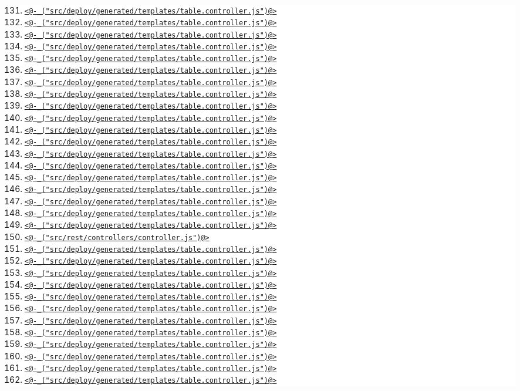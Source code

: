   131. [`<@-_("src/deploy/generated/templates/table.controller.js")@>`](#<@-cms.utils.toAnchor(_("src/deploy/generated/templates/table.controller.js"))@>)
  132. [`<@-_("src/deploy/generated/templates/table.controller.js")@>`](#<@-cms.utils.toAnchor(_("src/deploy/generated/templates/table.controller.js"))@>)
  133. [`<@-_("src/deploy/generated/templates/table.controller.js")@>`](#<@-cms.utils.toAnchor(_("src/deploy/generated/templates/table.controller.js"))@>)
  134. [`<@-_("src/deploy/generated/templates/table.controller.js")@>`](#<@-cms.utils.toAnchor(_("src/deploy/generated/templates/table.controller.js"))@>)
  135. [`<@-_("src/deploy/generated/templates/table.controller.js")@>`](#<@-cms.utils.toAnchor(_("src/deploy/generated/templates/table.controller.js"))@>)
  136. [`<@-_("src/deploy/generated/templates/table.controller.js")@>`](#<@-cms.utils.toAnchor(_("src/deploy/generated/templates/table.controller.js"))@>)
  137. [`<@-_("src/deploy/generated/templates/table.controller.js")@>`](#<@-cms.utils.toAnchor(_("src/deploy/generated/templates/table.controller.js"))@>)
  138. [`<@-_("src/deploy/generated/templates/table.controller.js")@>`](#<@-cms.utils.toAnchor(_("src/deploy/generated/templates/table.controller.js"))@>)
  139. [`<@-_("src/deploy/generated/templates/table.controller.js")@>`](#<@-cms.utils.toAnchor(_("src/deploy/generated/templates/table.controller.js"))@>)
  140. [`<@-_("src/deploy/generated/templates/table.controller.js")@>`](#<@-cms.utils.toAnchor(_("src/deploy/generated/templates/table.controller.js"))@>)
  141. [`<@-_("src/deploy/generated/templates/table.controller.js")@>`](#<@-cms.utils.toAnchor(_("src/deploy/generated/templates/table.controller.js"))@>)
  142. [`<@-_("src/deploy/generated/templates/table.controller.js")@>`](#<@-cms.utils.toAnchor(_("src/deploy/generated/templates/table.controller.js"))@>)
  143. [`<@-_("src/deploy/generated/templates/table.controller.js")@>`](#<@-cms.utils.toAnchor(_("src/deploy/generated/templates/table.controller.js"))@>)
  144. [`<@-_("src/deploy/generated/templates/table.controller.js")@>`](#<@-cms.utils.toAnchor(_("src/deploy/generated/templates/table.controller.js"))@>)
  145. [`<@-_("src/deploy/generated/templates/table.controller.js")@>`](#<@-cms.utils.toAnchor(_("src/deploy/generated/templates/table.controller.js"))@>)
  146. [`<@-_("src/deploy/generated/templates/table.controller.js")@>`](#<@-cms.utils.toAnchor(_("src/deploy/generated/templates/table.controller.js"))@>)
  147. [`<@-_("src/deploy/generated/templates/table.controller.js")@>`](#<@-cms.utils.toAnchor(_("src/deploy/generated/templates/table.controller.js"))@>)
  148. [`<@-_("src/deploy/generated/templates/table.controller.js")@>`](#<@-cms.utils.toAnchor(_("src/deploy/generated/templates/table.controller.js"))@>)
  149. [`<@-_("src/deploy/generated/templates/table.controller.js")@>`](#<@-cms.utils.toAnchor(_("src/deploy/generated/templates/table.controller.js"))@>)
  150. [`<@-_("src/rest/controllers/controller.js")@>`](#<@-cms.utils.toAnchor(_("src/rest/controllers/controller.js"))@>)
  151. [`<@-_("src/deploy/generated/templates/table.controller.js")@>`](#<@-cms.utils.toAnchor(_("src/deploy/generated/templates/table.controller.js"))@>)
  152. [`<@-_("src/deploy/generated/templates/table.controller.js")@>`](#<@-cms.utils.toAnchor(_("src/deploy/generated/templates/table.controller.js"))@>)
  153. [`<@-_("src/deploy/generated/templates/table.controller.js")@>`](#<@-cms.utils.toAnchor(_("src/deploy/generated/templates/table.controller.js"))@>)
  154. [`<@-_("src/deploy/generated/templates/table.controller.js")@>`](#<@-cms.utils.toAnchor(_("src/deploy/generated/templates/table.controller.js"))@>)
  155. [`<@-_("src/deploy/generated/templates/table.controller.js")@>`](#<@-cms.utils.toAnchor(_("src/deploy/generated/templates/table.controller.js"))@>)
  156. [`<@-_("src/deploy/generated/templates/table.controller.js")@>`](#<@-cms.utils.toAnchor(_("src/deploy/generated/templates/table.controller.js"))@>)
  157. [`<@-_("src/deploy/generated/templates/table.controller.js")@>`](#<@-cms.utils.toAnchor(_("src/deploy/generated/templates/table.controller.js"))@>)
  158. [`<@-_("src/deploy/generated/templates/table.controller.js")@>`](#<@-cms.utils.toAnchor(_("src/deploy/generated/templates/table.controller.js"))@>)
  159. [`<@-_("src/deploy/generated/templates/table.controller.js")@>`](#<@-cms.utils.toAnchor(_("src/deploy/generated/templates/table.controller.js"))@>)
  160. [`<@-_("src/deploy/generated/templates/table.controller.js")@>`](#<@-cms.utils.toAnchor(_("src/deploy/generated/templates/table.controller.js"))@>)
  161. [`<@-_("src/deploy/generated/templates/table.controller.js")@>`](#<@-cms.utils.toAnchor(_("src/deploy/generated/templates/table.controller.js"))@>)
  162. [`<@-_("src/deploy/generated/templates/table.controller.js")@>`](#<@-cms.utils.toAnchor(_("src/deploy/generated/templates/table.controller.js"))@>)